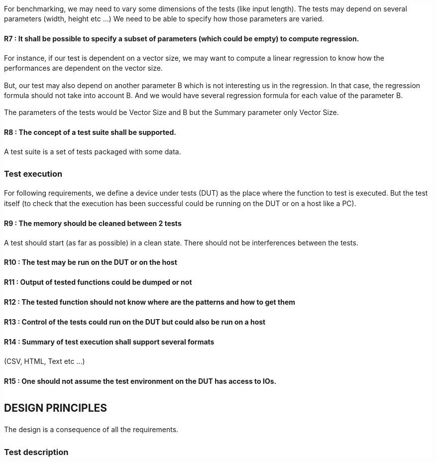 For benchmarking, we may need to vary some dimensions of the tests (like input length).
The tests may depend on several parameters (width, height etc ...)
We need to be able to specify how those parameters are varied.

#### R7 : It shall be possible to specify a subset of parameters (which could be empty) to compute regression.
For instance, if our test is dependent on a vector size, we may want to compute a linear regression
to know how the performances are dependent on the vector size.

But, our test may also depend on another parameter B which is not interesting us in the regression. In that case, the regression formula should not take into account B. And we would have several regression formula for each value of the parameter B.

The parameters of the tests would be Vector Size and B but the Summary parameter only Vector Size.

#### R8 : The concept of a test suite shall be supported.
A test suite is a set of tests packaged with some data.

### Test execution

For following requirements, we define a device under tests (DUT) as the place where the function to test is executed. But the test itself (to check that the execution has been successful could be running on the DUT or on a host like a PC).


#### R9 : The memory should be cleaned between 2 tests
A test should start (as far as possible) in a clean state. There should not be interferences between the tests.

#### R10 : The test may be run on the DUT or on the host

#### R11 : Output of tested functions could be dumped or not

#### R12 : The tested function should not know where are the patterns and how to get them 

#### R13 : Control of the tests could run on the DUT but could also be run on a host

#### R14 : Summary of test execution shall support several formats
(CSV, HTML, Text etc ...)

#### R15 : One should not assume the test environment on the DUT has access to IOs.


## DESIGN PRINCIPLES

The design is a consequence of all the requirements.

### Test description
